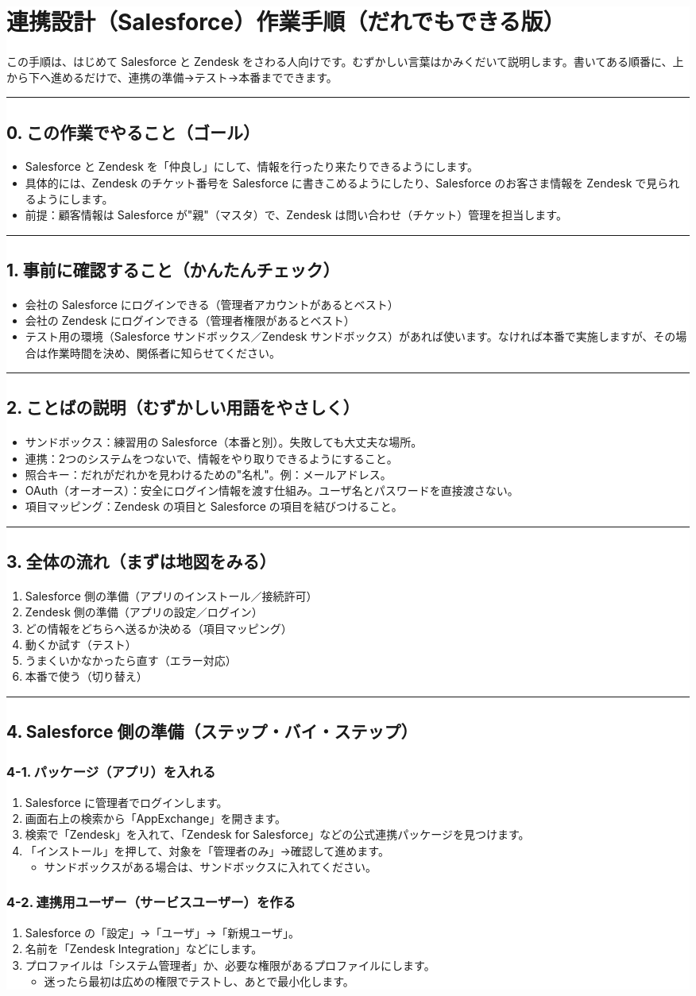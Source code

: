 ﻿# 連携設計（Salesforce）作業手順（だれでもできる版）

この手順は、はじめて Salesforce と Zendesk をさわる人向けです。むずかしい言葉はかみくだいて説明します。書いてある順番に、上から下へ進めるだけで、連携の準備→テスト→本番までできます。

---

## 0. この作業でやること（ゴール）
- Salesforce と Zendesk を「仲良し」にして、情報を行ったり来たりできるようにします。
- 具体的には、Zendesk のチケット番号を Salesforce に書きこめるようにしたり、Salesforce のお客さま情報を Zendesk で見られるようにします。
- 前提：顧客情報は Salesforce が"親"（マスタ）で、Zendesk は問い合わせ（チケット）管理を担当します。

---

## 1. 事前に確認すること（かんたんチェック）
- 会社の Salesforce にログインできる（管理者アカウントがあるとベスト）
- 会社の Zendesk にログインできる（管理者権限があるとベスト）
- テスト用の環境（Salesforce サンドボックス／Zendesk サンドボックス）があれば使います。なければ本番で実施しますが、その場合は作業時間を決め、関係者に知らせてください。

---

## 2. ことばの説明（むずかしい用語をやさしく）
- サンドボックス：練習用の Salesforce（本番と別）。失敗しても大丈夫な場所。
- 連携：2つのシステムをつないで、情報をやり取りできるようにすること。
- 照合キー：だれがだれかを見わけるための"名札"。例：メールアドレス。
- OAuth（オーオース）：安全にログイン情報を渡す仕組み。ユーザ名とパスワードを直接渡さない。
- 項目マッピング：Zendesk の項目と Salesforce の項目を結びつけること。

---

## 3. 全体の流れ（まずは地図をみる）
1) Salesforce 側の準備（アプリのインストール／接続許可）
2) Zendesk 側の準備（アプリの設定／ログイン）
3) どの情報をどちらへ送るか決める（項目マッピング）
4) 動くか試す（テスト）
5) うまくいかなかったら直す（エラー対応）
6) 本番で使う（切り替え）

---

## 4. Salesforce 側の準備（ステップ・バイ・ステップ）

### 4-1. パッケージ（アプリ）を入れる
1. Salesforce に管理者でログインします。
2. 画面右上の検索から「AppExchange」を開きます。
3. 検索で「Zendesk」を入れて、「Zendesk for Salesforce」などの公式連携パッケージを見つけます。
4. 「インストール」を押して、対象を「管理者のみ」→確認して進めます。
   - サンドボックスがある場合は、サンドボックスに入れてください。

### 4-2. 連携用ユーザー（サービスユーザー）を作る
1. Salesforce の「設定」→「ユーザ」→「新規ユーザ」。
2. 名前を「Zendesk Integration」などにします。
3. プロファイルは「システム管理者」か、必要な権限があるプロファイルにします。
   - 迷ったら最初は広めの権限でテストし、あとで最小化します。
